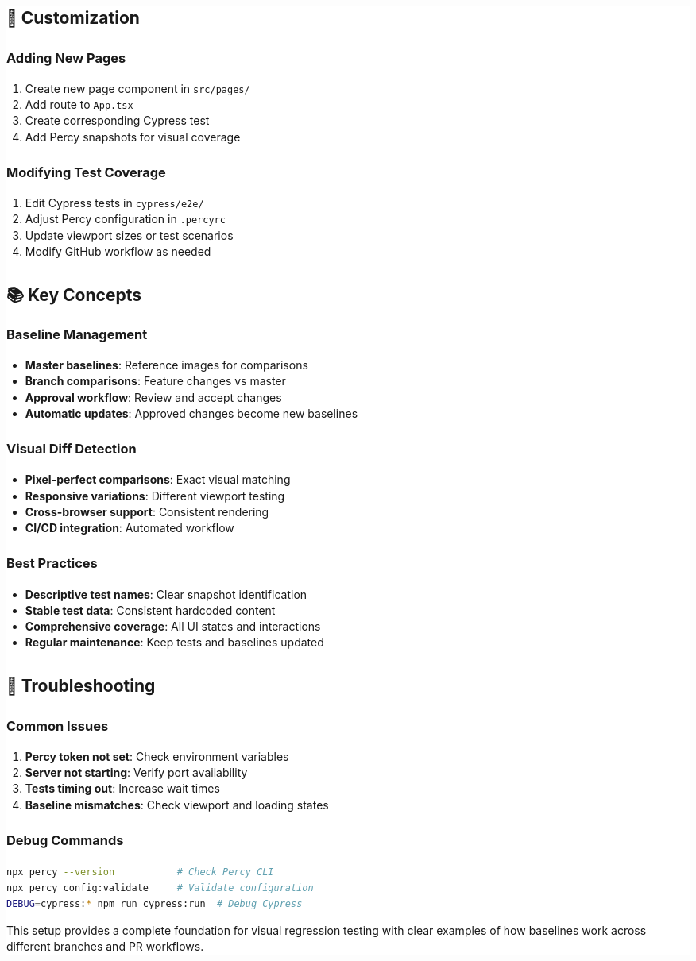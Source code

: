 ## 🎨 Customization

### Adding New Pages
1. Create new page component in `src/pages/`
2. Add route to `App.tsx`
3. Create corresponding Cypress test
4. Add Percy snapshots for visual coverage

### Modifying Test Coverage
1. Edit Cypress tests in `cypress/e2e/`
2. Adjust Percy configuration in `.percyrc`
3. Update viewport sizes or test scenarios
4. Modify GitHub workflow as needed

## 📚 Key Concepts

### Baseline Management
- **Master baselines**: Reference images for comparisons
- **Branch comparisons**: Feature changes vs master
- **Approval workflow**: Review and accept changes
- **Automatic updates**: Approved changes become new baselines

### Visual Diff Detection
- **Pixel-perfect comparisons**: Exact visual matching
- **Responsive variations**: Different viewport testing
- **Cross-browser support**: Consistent rendering
- **CI/CD integration**: Automated workflow

### Best Practices
- **Descriptive test names**: Clear snapshot identification
- **Stable test data**: Consistent hardcoded content
- **Comprehensive coverage**: All UI states and interactions
- **Regular maintenance**: Keep tests and baselines updated

## 🚨 Troubleshooting

### Common Issues
1. **Percy token not set**: Check environment variables
2. **Server not starting**: Verify port availability
3. **Tests timing out**: Increase wait times
4. **Baseline mismatches**: Check viewport and loading states

### Debug Commands
```bash
npx percy --version           # Check Percy CLI
npx percy config:validate     # Validate configuration
DEBUG=cypress:* npm run cypress:run  # Debug Cypress
```

This setup provides a complete foundation for visual regression testing with clear examples of how baselines work across different branches and PR workflows.

